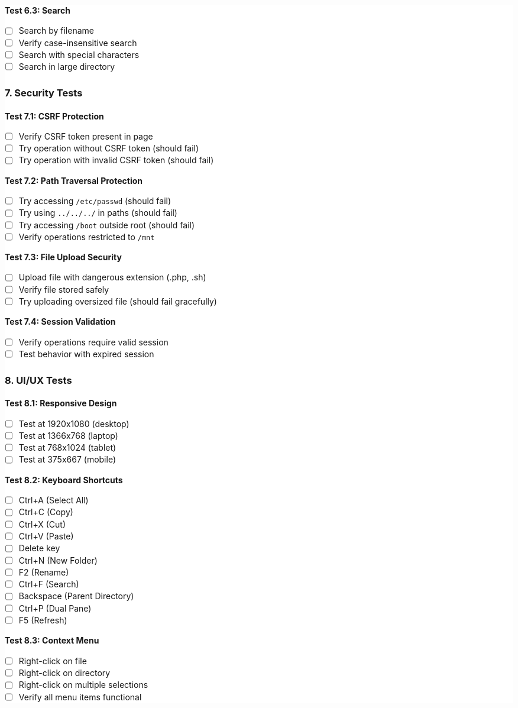 **Test 6.3: Search**
- [ ] Search by filename
- [ ] Verify case-insensitive search
- [ ] Search with special characters
- [ ] Search in large directory

### 7. Security Tests

**Test 7.1: CSRF Protection**
- [ ] Verify CSRF token present in page
- [ ] Try operation without CSRF token (should fail)
- [ ] Try operation with invalid CSRF token (should fail)

**Test 7.2: Path Traversal Protection**
- [ ] Try accessing `/etc/passwd` (should fail)
- [ ] Try using `../../../` in paths (should fail)
- [ ] Try accessing `/boot` outside root (should fail)
- [ ] Verify operations restricted to `/mnt`

**Test 7.3: File Upload Security**
- [ ] Upload file with dangerous extension (.php, .sh)
- [ ] Verify file stored safely
- [ ] Try uploading oversized file (should fail gracefully)

**Test 7.4: Session Validation**
- [ ] Verify operations require valid session
- [ ] Test behavior with expired session

### 8. UI/UX Tests

**Test 8.1: Responsive Design**
- [ ] Test at 1920x1080 (desktop)
- [ ] Test at 1366x768 (laptop)
- [ ] Test at 768x1024 (tablet)
- [ ] Test at 375x667 (mobile)

**Test 8.2: Keyboard Shortcuts**
- [ ] Ctrl+A (Select All)
- [ ] Ctrl+C (Copy)
- [ ] Ctrl+X (Cut)
- [ ] Ctrl+V (Paste)
- [ ] Delete key
- [ ] Ctrl+N (New Folder)
- [ ] F2 (Rename)
- [ ] Ctrl+F (Search)
- [ ] Backspace (Parent Directory)
- [ ] Ctrl+P (Dual Pane)
- [ ] F5 (Refresh)

**Test 8.3: Context Menu**
- [ ] Right-click on file
- [ ] Right-click on directory
- [ ] Right-click on multiple selections
- [ ] Verify all menu items functional
